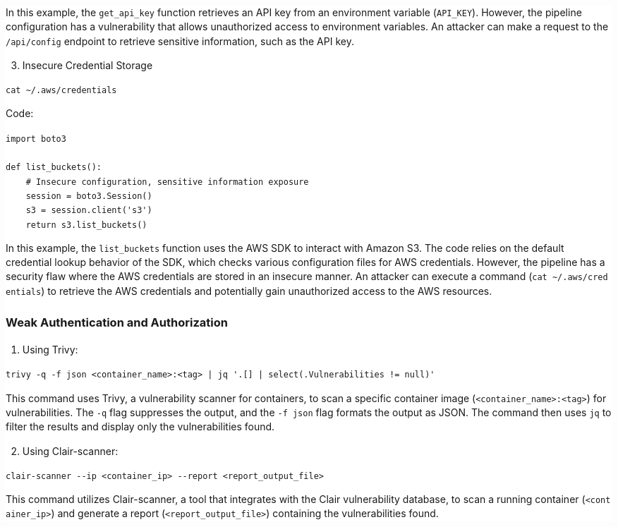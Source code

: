 In this example, the `get_api_key` function retrieves an API key from an environment variable (`API_KEY`). However, the pipeline configuration has a vulnerability that allows unauthorized access to environment variables. An attacker can make a request to the `/api/config` endpoint to retrieve sensitive information, such as the API key.

3. Insecure Credential Storage

```
cat ~/.aws/credentials
```


Code:

```
import boto3

def list_buckets():
    # Insecure configuration, sensitive information exposure
    session = boto3.Session()
    s3 = session.client('s3')
    return s3.list_buckets()
```

In this example, the `list_buckets` function uses the AWS SDK to interact with Amazon S3. The code relies on the default credential lookup behavior of the SDK, which checks various configuration files for AWS credentials. However, the pipeline has a security flaw where the AWS credentials are stored in an insecure manner. An attacker can execute a command (`cat ~/.aws/credentials`) to retrieve the AWS credentials and potentially gain unauthorized access to the AWS resources.




### Weak Authentication and Authorization


1. Using Trivy:

```
trivy -q -f json <container_name>:<tag> | jq '.[] | select(.Vulnerabilities != null)'
```

This command uses Trivy, a vulnerability scanner for containers, to scan a specific container image (`<container_name>:<tag>`) for vulnerabilities. The `-q` flag suppresses the output, and the `-f json` flag formats the output as JSON. The command then uses `jq` to filter the results and display only the vulnerabilities found.



2. Using Clair-scanner:


```
clair-scanner --ip <container_ip> --report <report_output_file>
```


This command utilizes Clair-scanner, a tool that integrates with the Clair vulnerability database, to scan a running container (`<container_ip>`) and generate a report (`<report_output_file>`) containing the vulnerabilities found.

